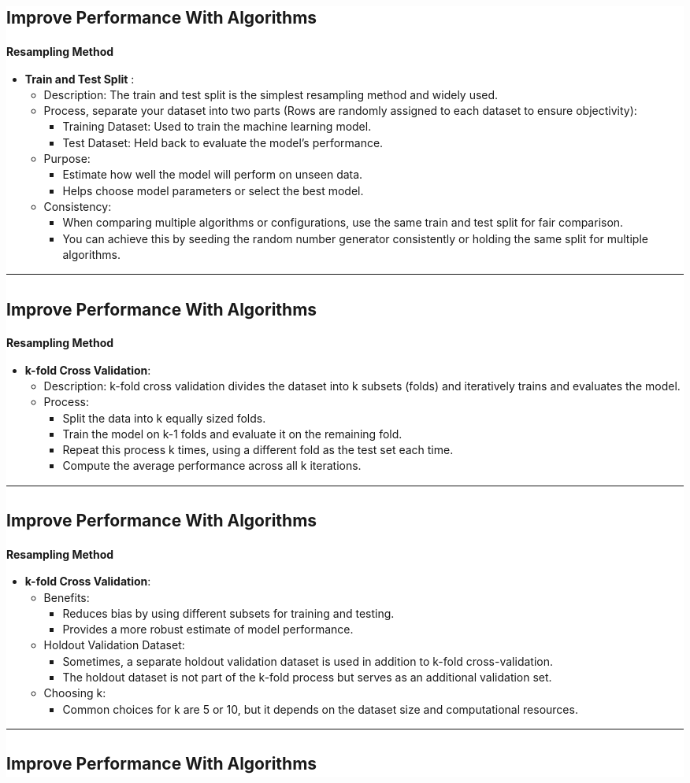 ## Improve Performance With Algorithms

**Resampling Method**

- **Train and Test Split** :
    + Description: The train and test split is the simplest resampling method and widely used.
    + Process, separate your dataset into two parts (Rows are randomly assigned to each dataset to ensure objectivity):
        - Training Dataset: Used to train the machine learning model.
        - Test Dataset: Held back to evaluate the model’s performance.
    + Purpose:
        - Estimate how well the model will perform on unseen data.
        - Helps choose model parameters or select the best model.
    + Consistency:
        - When comparing multiple algorithms or configurations, use the same train and test split for fair comparison.
        - You can achieve this by seeding the random number generator consistently or holding the same split for multiple algorithms.

---
## Improve Performance With Algorithms

**Resampling Method**

- **k-fold Cross Validation**:
    + Description: k-fold cross validation divides the dataset into k subsets (folds) and iteratively trains and evaluates the model.
    + Process:
        - Split the data into k equally sized folds.
        - Train the model on k-1 folds and evaluate it on the remaining fold.
        - Repeat this process k times, using a different fold as the test set each time.
        - Compute the average performance across all k iterations.

---
## Improve Performance With Algorithms

**Resampling Method**

- **k-fold Cross Validation**:
    + Benefits:
        - Reduces bias by using different subsets for training and testing.
        - Provides a more robust estimate of model performance.
    + Holdout Validation Dataset:
        - Sometimes, a separate holdout validation dataset is used in addition to k-fold cross-validation.
        - The holdout dataset is not part of the k-fold process but serves as an additional validation set.
    + Choosing k:
        - Common choices for k are 5 or 10, but it depends on the dataset size and computational resources.


---
## Improve Performance With Algorithms
